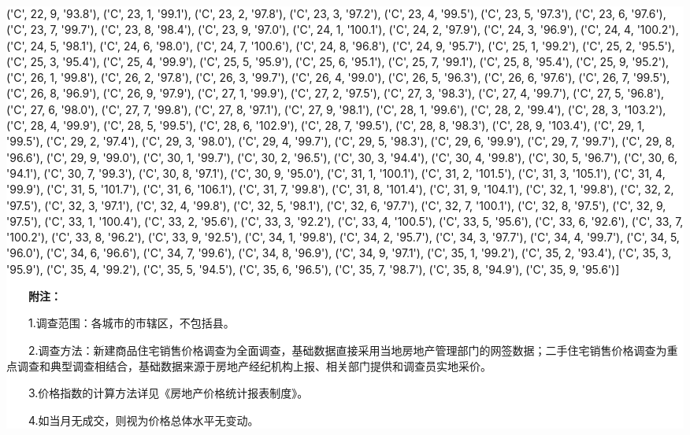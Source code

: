 ('C', 22, 9, '93.8'), ('C', 23, 1, '99.1'), ('C', 23, 2, '97.8'), ('C', 23, 3, '97.2'), ('C', 23, 4, '99.5'), ('C', 23, 5, '97.3'), ('C', 23, 6, '97.6'), ('C', 23, 7, '99.7'), ('C', 23, 8, '98.4'), ('C', 23, 9, '97.0'), ('C', 24, 1, '100.1'), ('C', 24, 2, '97.9'), ('C', 24, 3, '96.9'), ('C', 24, 4, '100.2'), ('C', 24, 5, '98.1'), ('C', 24, 6, '98.0'), ('C', 24, 7, '100.6'), ('C', 24, 8, '96.8'), ('C', 24, 9, '95.7'), ('C', 25, 1, '99.2'), ('C', 25, 2, '95.5'), ('C', 25, 3, '95.4'), ('C', 25, 4, '99.9'), ('C', 25, 5, '95.9'), ('C', 25, 6, '95.1'), ('C', 25, 7, '99.1'), ('C', 25, 8, '95.4'), ('C', 25, 9, '95.2'), ('C', 26, 1, '99.8'), ('C', 26, 2, '97.8'), ('C', 26, 3, '99.7'), ('C', 26, 4, '99.0'), ('C', 26, 5, '96.3'), ('C', 26, 6, '97.6'), ('C', 26, 7, '99.5'), ('C', 26, 8, '96.9'), ('C', 26, 9, '97.9'), ('C', 27, 1, '99.9'), ('C', 27, 2, '97.5'), ('C', 27, 3, '98.3'), ('C', 27, 4, '99.7'), ('C', 27, 5, '96.8'), ('C', 27, 6, '98.0'), ('C', 27, 7, '99.8'), ('C', 27, 8, '97.1'), ('C', 27, 9, '98.1'), ('C', 28, 1, '99.6'), ('C', 28, 2, '99.4'), ('C', 28, 3, '103.2'), ('C', 28, 4, '99.9'), ('C', 28, 5, '99.5'), ('C', 28, 6, '102.9'), ('C', 28, 7, '99.5'), ('C', 28, 8, '98.3'), ('C', 28, 9, '103.4'), ('C', 29, 1, '99.5'), ('C', 29, 2, '97.4'), ('C', 29, 3, '98.0'), ('C', 29, 4, '99.7'), ('C', 29, 5, '98.3'), ('C', 29, 6, '99.9'), ('C', 29, 7, '99.7'), ('C', 29, 8, '96.6'), ('C', 29, 9, '99.0'), ('C', 30, 1, '99.7'), ('C', 30, 2, '96.5'), ('C', 30, 3, '94.4'), ('C', 30, 4, '99.8'), ('C', 30, 5, '96.7'), ('C', 30, 6, '94.1'), ('C', 30, 7, '99.3'), ('C', 30, 8, '97.1'), ('C', 30, 9, '95.0'), ('C', 31, 1, '100.1'), ('C', 31, 2, '101.5'), ('C', 31, 3, '105.1'), ('C', 31, 4, '99.9'), ('C', 31, 5, '101.7'), ('C', 31, 6, '106.1'), ('C', 31, 7, '99.8'), ('C', 31, 8, '101.4'), ('C', 31, 9, '104.1'), ('C', 32, 1, '99.8'), ('C', 32, 2, '97.5'), ('C', 32, 3, '97.1'), ('C', 32, 4, '99.8'), ('C', 32, 5, '98.1'), ('C', 32, 6, '97.7'), ('C', 32, 7, '100.1'), ('C', 32, 8, '97.5'), ('C', 32, 9, '97.5'), ('C', 33, 1, '100.4'), ('C', 33, 2, '95.6'), ('C', 33, 3, '92.2'), ('C', 33, 4, '100.5'), ('C', 33, 5, '95.6'), ('C', 33, 6, '92.6'), ('C', 33, 7, '100.2'), ('C', 33, 8, '96.2'), ('C', 33, 9, '92.5'), ('C', 34, 1, '99.8'), ('C', 34, 2, '95.7'), ('C', 34, 3, '97.7'), ('C', 34, 4, '99.7'), ('C', 34, 5, '96.0'), ('C', 34, 6, '96.6'), ('C', 34, 7, '99.6'), ('C', 34, 8, '96.9'), ('C', 34, 9, '97.1'), ('C', 35, 1, '99.2'), ('C', 35, 2, '93.4'), ('C', 35, 3, '95.9'), ('C', 35, 4, '99.2'), ('C', 35, 5, '94.5'), ('C', 35, 6, '96.5'), ('C', 35, 7, '98.7'), ('C', 35, 8, '94.9'), ('C', 35, 9, '95.6')]

　　**附注：**

　　1.调查范围：各城市的市辖区，不包括县。

　　2.调查方法：新建商品住宅销售价格调查为全面调查，基础数据直接采用当地房地产管理部门的网签数据；二手住宅销售价格调查为重点调查和典型调查相结合，基础数据来源于房地产经纪机构上报、相关部门提供和调查员实地采价。

　　3.价格指数的计算方法详见《房地产价格统计报表制度》。

　　4.如当月无成交，则视为价格总体水平无变动。